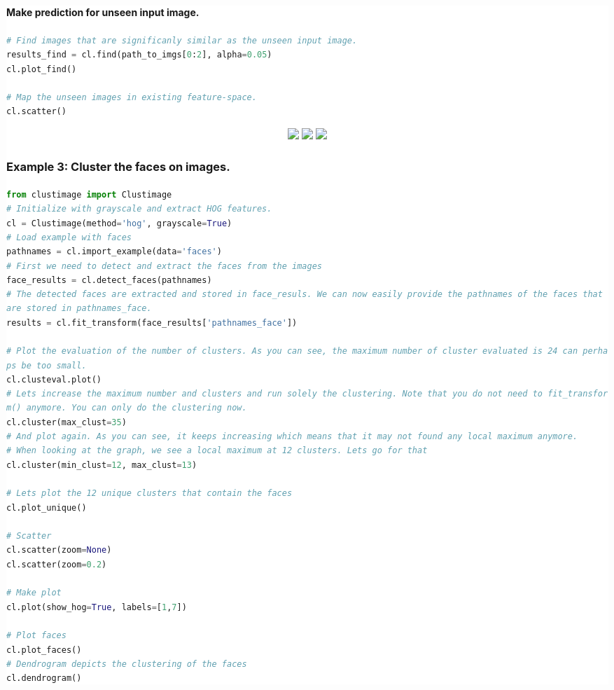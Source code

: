 
#### Make prediction for unseen input image.
```python
# Find images that are significanly similar as the unseen input image. 
results_find = cl.find(path_to_imgs[0:2], alpha=0.05)
cl.plot_find()

# Map the unseen images in existing feature-space.
cl.scatter()
```
<p align="center">
  <img src="https://github.com/erdogant/clustimage/blob/main/docs/figs/flowers_predict_1.png" width="400" />
  <img src="https://github.com/erdogant/clustimage/blob/main/docs/figs/flowers_predict_2.png" width="400" />
  <img src="https://github.com/erdogant/clustimage/blob/main/docs/figs/flowers_predict_scatter.png" width="400" />
</p>


### Example 3: Cluster the faces on images.

```python
from clustimage import Clustimage
# Initialize with grayscale and extract HOG features.
cl = Clustimage(method='hog', grayscale=True)
# Load example with faces
pathnames = cl.import_example(data='faces')
# First we need to detect and extract the faces from the images
face_results = cl.detect_faces(pathnames)
# The detected faces are extracted and stored in face_resuls. We can now easily provide the pathnames of the faces that are stored in pathnames_face.
results = cl.fit_transform(face_results['pathnames_face'])

# Plot the evaluation of the number of clusters. As you can see, the maximum number of cluster evaluated is 24 can perhaps be too small.
cl.clusteval.plot()
# Lets increase the maximum number and clusters and run solely the clustering. Note that you do not need to fit_transform() anymore. You can only do the clustering now.
cl.cluster(max_clust=35)
# And plot again. As you can see, it keeps increasing which means that it may not found any local maximum anymore.
# When looking at the graph, we see a local maximum at 12 clusters. Lets go for that
cl.cluster(min_clust=12, max_clust=13)

# Lets plot the 12 unique clusters that contain the faces
cl.plot_unique()

# Scatter
cl.scatter(zoom=None)
cl.scatter(zoom=0.2)

# Make plot
cl.plot(show_hog=True, labels=[1,7])

# Plot faces
cl.plot_faces()
# Dendrogram depicts the clustering of the faces
cl.dendrogram()

```
